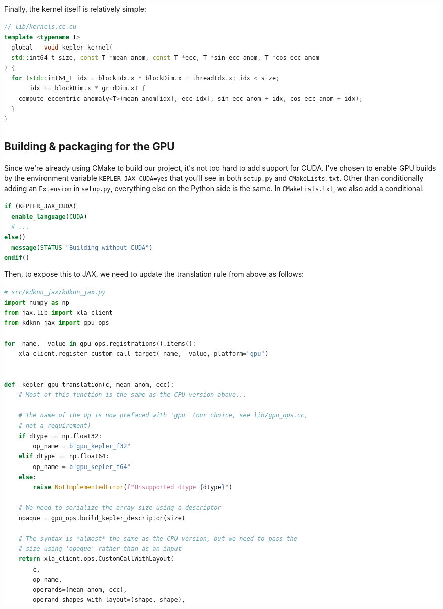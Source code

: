Finally, the kernel itself is relatively simple:

```c++
// lib/kernels.cc.cu
template <typename T>
__global__ void kepler_kernel(
  std::int64_t size, const T *mean_anom, const T *ecc, T *sin_ecc_anom, T *cos_ecc_anom
) {
  for (std::int64_t idx = blockIdx.x * blockDim.x + threadIdx.x; idx < size;
       idx += blockDim.x * gridDim.x) {
    compute_eccentric_anomaly<T>(mean_anom[idx], ecc[idx], sin_ecc_anom + idx, cos_ecc_anom + idx);
  }
}
```

## Building & packaging for the GPU

Since we're already using CMake to build our project, it's not too hard to add
support for CUDA. I've chosen to enable GPU builds by the environment variable
`KEPLER_JAX_CUDA=yes` that you'll see in both `setup.py` and `CMakeLists.txt`.
Other than conditionally adding an `Extension` in `setup.py`, everything else on
the Python side is the same. In `CMakeLists.txt`, we also add a conditional:

```cmake
if (KEPLER_JAX_CUDA)
  enable_language(CUDA)
  # ...
else()
  message(STATUS "Building without CUDA")
endif()
```

Then, to expose this to JAX, we need to update the translation rule from above as follows:

```python
# src/kdknn_jax/kdknn_jax.py
import numpy as np
from jax.lib import xla_client
from kdknn_jax import gpu_ops

for _name, _value in gpu_ops.registrations().items():
    xla_client.register_custom_call_target(_name, _value, platform="gpu")


def _kepler_gpu_translation(c, mean_anom, ecc):
    # Most of this function is the same as the CPU version above...

    # The name of the op is now prefaced with 'gpu' (our choice, see lib/gpu_ops.cc,
    # not a requirement)
    if dtype == np.float32:
        op_name = b"gpu_kepler_f32"
    elif dtype == np.float64:
        op_name = b"gpu_kepler_f64"
    else:
        raise NotImplementedError(f"Unsupported dtype {dtype}")

    # We need to serialize the array size using a descriptor
    opaque = gpu_ops.build_kepler_descriptor(size)

    # The syntax is *almost* the same as the CPU version, but we need to pass the
    # size using 'opaque' rather than as an input
    return xla_client.ops.CustomCallWithLayout(
        c,
        op_name,
        operands=(mean_anom, ecc),
        operand_shapes_with_layout=(shape, shape),
```

[jax-primitives]: https://jax.readthedocs.io/en/latest/notebooks/How_JAX_primitives_work.html "How primitives work"
[xla-custom]: https://www.tensorflow.org/xla/custom_call "XLA custom calls"
[xla-adventures]: https://github.com/danieljtait/jax_xla_adventures "JAX XLA adventures"
[jaxlib]: https://github.com/google/jax/tree/master/jaxlib "jaxlib source code"
[keplers-equation]: https://en.wikipedia.org/wiki/Kepler%27s_equation "Kepler's equation"
[stan-cpp]: https://dfm.io/posts/stan-c++/ "Using external C++ functions with PyStan & radial velocity exoplanets"
[kepler-h]: https://github.com/dfm/extending-jax/blob/main/lib/kepler.h
[capsule]: https://docs.python.org/3/c-api/capsule.html "Capsules"
[jaxlib-lapack]: https://github.com/google/jax/blob/master/jaxlib/lapack.pyx "jax/lapack.pyx"
[scikit-build]: https://scikit-build.readthedocs.io/ "scikit-build"
[pybind11-cmake]: https://pybind11.readthedocs.io/en/stable/compiling.html#building-with-cmake "Building with CMake"
[exoplanet-tutorial]: https://docs.exoplanet.codes/en/stable/tutorials/intro-to-pymc3/#A-more-realistic-example:-radial-velocity-exoplanets "A more realistic example: radial velocity exoplanets"